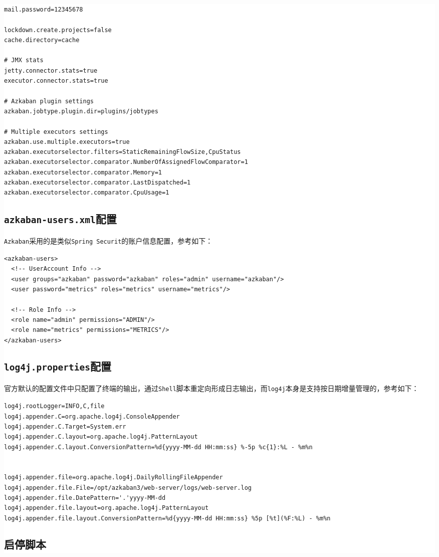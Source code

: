 ```properties
mail.password=12345678

lockdown.create.projects=false
cache.directory=cache

# JMX stats
jetty.connector.stats=true
executor.connector.stats=true

# Azkaban plugin settings
azkaban.jobtype.plugin.dir=plugins/jobtypes

# Multiple executors settings
azkaban.use.multiple.executors=true
azkaban.executorselector.filters=StaticRemainingFlowSize,CpuStatus
azkaban.executorselector.comparator.NumberOfAssignedFlowComparator=1
azkaban.executorselector.comparator.Memory=1
azkaban.executorselector.comparator.LastDispatched=1
azkaban.executorselector.comparator.CpuUsage=1

```

##  `azkaban-users.xml`配置

`Azkaban`采用的是类似`Spring Securit`的账户信息配置，参考如下：

```
<azkaban-users>
  <!-- UserAccount Info -->
  <user groups="azkaban" password="azkaban" roles="admin" username="azkaban"/>
  <user password="metrics" roles="metrics" username="metrics"/>

  <!-- Role Info -->
  <role name="admin" permissions="ADMIN"/>
  <role name="metrics" permissions="METRICS"/>
</azkaban-users>
```
## `log4j.properties`配置

官方默认的配置文件中只配置了终端的输出，通过`Shell`脚本重定向形成日志输出，而`log4j`本身是支持按日期增量管理的，参考如下：

```
log4j.rootLogger=INFO,C,file
log4j.appender.C=org.apache.log4j.ConsoleAppender
log4j.appender.C.Target=System.err
log4j.appender.C.layout=org.apache.log4j.PatternLayout
log4j.appender.C.layout.ConversionPattern=%d{yyyy-MM-dd HH:mm:ss} %-5p %c{1}:%L - %m%n


log4j.appender.file=org.apache.log4j.DailyRollingFileAppender
log4j.appender.file.File=/opt/azkaban3/web-server/logs/web-server.log
log4j.appender.file.DatePattern='.'yyyy-MM-dd
log4j.appender.file.layout=org.apache.log4j.PatternLayout
log4j.appender.file.layout.ConversionPattern=%d{yyyy-MM-dd HH:mm:ss} %5p [%t](%F:%L) - %m%n
```
## 启停脚本
